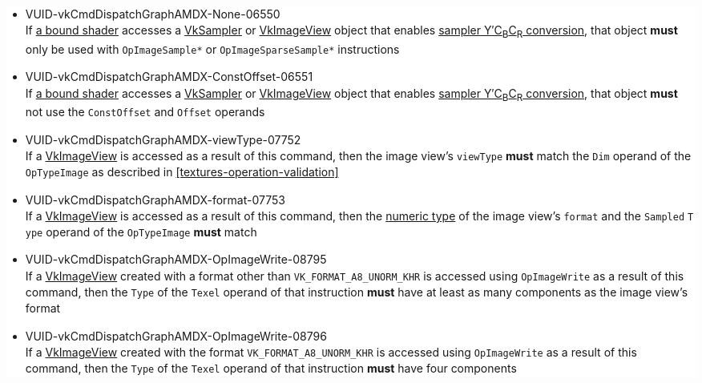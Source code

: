 - <a href="#VUID-vkCmdDispatchGraphAMDX-None-06550"
  id="VUID-vkCmdDispatchGraphAMDX-None-06550"></a>
  VUID-vkCmdDispatchGraphAMDX-None-06550  
  If [a bound shader](#shaders-binding) accesses a
  [VkSampler](https://registry.khronos.org/vulkan/specs/1.3-extensions/man/html/VkSampler.html) or [VkImageView](https://registry.khronos.org/vulkan/specs/1.3-extensions/man/html/VkImageView.html) object
  that enables [sampler Y′C<sub>B</sub>C<sub>R</sub>
  conversion](#samplers-YCbCr-conversion), that object **must** only be
  used with `OpImageSample*` or `OpImageSparseSample*` instructions

- <a href="#VUID-vkCmdDispatchGraphAMDX-ConstOffset-06551"
  id="VUID-vkCmdDispatchGraphAMDX-ConstOffset-06551"></a>
  VUID-vkCmdDispatchGraphAMDX-ConstOffset-06551  
  If [a bound shader](#shaders-binding) accesses a
  [VkSampler](https://registry.khronos.org/vulkan/specs/1.3-extensions/man/html/VkSampler.html) or [VkImageView](https://registry.khronos.org/vulkan/specs/1.3-extensions/man/html/VkImageView.html) object
  that enables [sampler Y′C<sub>B</sub>C<sub>R</sub>
  conversion](#samplers-YCbCr-conversion), that object **must** not use
  the `ConstOffset` and `Offset` operands

- <a href="#VUID-vkCmdDispatchGraphAMDX-viewType-07752"
  id="VUID-vkCmdDispatchGraphAMDX-viewType-07752"></a>
  VUID-vkCmdDispatchGraphAMDX-viewType-07752  
  If a [VkImageView](https://registry.khronos.org/vulkan/specs/1.3-extensions/man/html/VkImageView.html) is accessed as a result of this
  command, then the image view’s `viewType` **must** match the `Dim`
  operand of the `OpTypeImage` as described in
  [\[textures-operation-validation\]](#textures-operation-validation)

- <a href="#VUID-vkCmdDispatchGraphAMDX-format-07753"
  id="VUID-vkCmdDispatchGraphAMDX-format-07753"></a>
  VUID-vkCmdDispatchGraphAMDX-format-07753  
  If a [VkImageView](https://registry.khronos.org/vulkan/specs/1.3-extensions/man/html/VkImageView.html) is accessed as a result of this
  command, then the [numeric type](#formats-numericformat) of the image
  view’s `format` and the `Sampled` `Type` operand of the `OpTypeImage`
  **must** match

- <a href="#VUID-vkCmdDispatchGraphAMDX-OpImageWrite-08795"
  id="VUID-vkCmdDispatchGraphAMDX-OpImageWrite-08795"></a>
  VUID-vkCmdDispatchGraphAMDX-OpImageWrite-08795  
  If a [VkImageView](https://registry.khronos.org/vulkan/specs/1.3-extensions/man/html/VkImageView.html) created with a format other than
  `VK_FORMAT_A8_UNORM_KHR` is accessed using `OpImageWrite` as a result
  of this command, then the `Type` of the `Texel` operand of that
  instruction **must** have at least as many components as the image
  view’s format

- <a href="#VUID-vkCmdDispatchGraphAMDX-OpImageWrite-08796"
  id="VUID-vkCmdDispatchGraphAMDX-OpImageWrite-08796"></a>
  VUID-vkCmdDispatchGraphAMDX-OpImageWrite-08796  
  If a [VkImageView](https://registry.khronos.org/vulkan/specs/1.3-extensions/man/html/VkImageView.html) created with the format
  `VK_FORMAT_A8_UNORM_KHR` is accessed using `OpImageWrite` as a result
  of this command, then the `Type` of the `Texel` operand of that
  instruction **must** have four components
